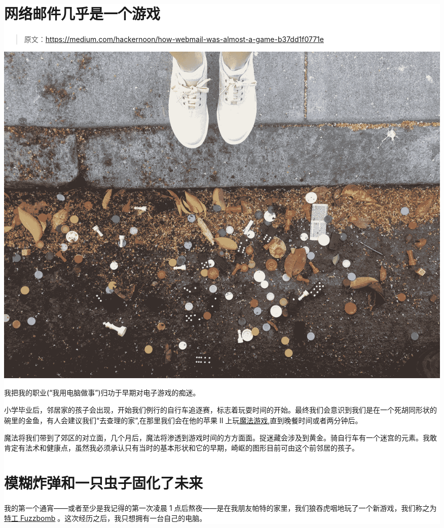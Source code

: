 # 网络邮件几乎是一个游戏

> 原文：<https://medium.com/hackernoon/how-webmail-was-almost-a-game-b37dd1f0771e>

![](img/93840727826fb71ecda8cbf0f6128f2d.png)

我把我的职业(“我用电脑做事”)归功于早期对电子游戏的痴迷。

小学毕业后，邻居家的孩子会出现，开始我们例行的自行车追逐赛，标志着玩耍时间的开始。最终我们会意识到我们是在一个死胡同形状的碗里的金鱼，有人会建议我们“去查理的家”,在那里我们会在他的苹果 II 上玩[魔法游戏](https://en.wikipedia.org/wiki/Wizardry:_Proving_Grounds_of_the_Mad_Overlord),直到晚餐时间或者两分钟后。

魔法将我们带到了郊区的对立面，几个月后，魔法将渗透到游戏时间的方方面面。捉迷藏会涉及到黄金。骑自行车有一个迷宫的元素。我敢肯定有法术和健康点，虽然我必须承认只有当时的基本形状和它的早期，崎岖的图形目前可由这个前邻居的孩子。

# 模糊炸弹和一只虫子固化了未来

我的第一个通宵——或者至少是我记得的第一次凌晨 1 点后熬夜——是在我朋友帕特的家里，我们狼吞虎咽地玩了一个新游戏，我们称之为[特工 Fuzzbomb](https://en.wikipedia.org/wiki/Agent_USA) 。这次经历之后，我只想拥有一台自己的电脑。
